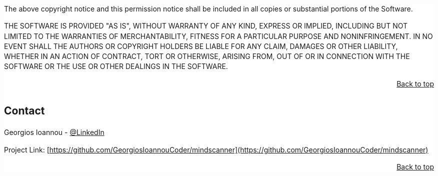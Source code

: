 The above copyright notice and this permission notice shall be included in all
copies or substantial portions of the Software.

THE SOFTWARE IS PROVIDED "AS IS", WITHOUT WARRANTY OF ANY KIND, EXPRESS OR
IMPLIED, INCLUDING BUT NOT LIMITED TO THE WARRANTIES OF MERCHANTABILITY,
FITNESS FOR A PARTICULAR PURPOSE AND NONINFRINGEMENT. IN NO EVENT SHALL THE
AUTHORS OR COPYRIGHT HOLDERS BE LIABLE FOR ANY CLAIM, DAMAGES OR OTHER
LIABILITY, WHETHER IN AN ACTION OF CONTRACT, TORT OR OTHERWISE, ARISING FROM,
OUT OF OR IN CONNECTION WITH THE SOFTWARE OR THE USE OR OTHER DEALINGS IN THE
SOFTWARE.

<p align="right"><a href="#readme-top">Back to top</a></p>

## Contact

Georgios Ioannou - [@LinkedIn](https://linkedin.com/in/georgiosioannoucoder)

Project Link: [https://github.com/GeorgiosIoannouCoder/mindscanner](https://github.com/GeorgiosIoannouCoder/mindscanner)

<p align="right"><a href="#readme-top">Back to top</a></p>

[contributors-shield]: https://img.shields.io/github/contributors/GeorgiosIoannouCoder/mindscanner.svg?style=for-the-badge
[contributors-url]: https://github.com/GeorgiosIoannouCoder/mindscanner/graphs/contributors

[forks-shield]: https://img.shields.io/github/forks/GeorgiosIoannouCoder/mindscanner.svg?style=for-the-badge
[forks-url]: https://github.com/GeorgiosIoannouCoder/mindscanner/network/members

[stars-shield]: https://img.shields.io/github/stars/GeorgiosIoannouCoder/mindscanner.svg?style=for-the-badge
[stars-url]: https://github.com/GeorgiosIoannouCoder/mindscanner/stargazers

[issues-shield]: https://img.shields.io/github/issues/GeorgiosIoannouCoder/mindscanner.svg?style=for-the-badge
[issues-url]: https://github.com/GeorgiosIoannouCoder/mindscanner/issues

[license-shield]: https://img.shields.io/github/license/GeorgiosIoannouCoder/mindscanner.svg?style=for-the-badge
[license-url]: https://github.com/GeorgiosIoannouCoder/mindscanner/blob/master/LICENSE

[linkedin-shield]: https://img.shields.io/badge/-LinkedIn-black.svg?style=for-the-badge&logo=linkedin&colorB=0077B5
[linkedin-url]: https://linkedin.com/in/georgiosioannoucoder

[github-shield]: https://img.shields.io/badge/-GitHub-black.svg?style=for-the-badge&logo=github&colorB=000
[github-url]: https://github.com/GeorgiosIoannouCoder/

[Python]: https://img.shields.io/badge/python-FFDE57?style=for-the-badge&logo=python&logoColor=4584B6
[Python-url]: https://www.python.org/

[Pandas]: https://img.shields.io/badge/pandas-150458?style=for-the-badge&logo=pandas&logoColor=white
[Pandas-url]: https://pandas.pydata.org/

[Numpy]: https://img.shields.io/badge/numpy-%23013243.svg?style=for-the-badge&logo=numpy&logoColor=white
[Numpy-url]: https://numpy.org/

[scikitlearn]: https://img.shields.io/badge/scikitlearn-000000?style=for-the-badge&logo=scikitlearn&logoColor=ffa500
[scikitlearn-url]: https://scikit-learn.org/stable/

[Nltk]: https://img.shields.io/badge/nltk-154f5b?style=for-the-badge&logo=nltk&logoColor=ffa500
[Nltk-url]: https://www.nltk.org/

[Pytorch]: https://img.shields.io/badge/pytorch-000000?style=for-the-badge&logo=pytorch&logoColor=ee4c2c
[Pytorch-url]: https://www.pytorch.org/

[Tensorflow]: https://img.shields.io/badge/tensorflow-000000?style=for-the-badge&logo=tensorflow&logoColor=ffa500
[Tensorflow-url]: https://www.tensorflow.org/

[Matplotlib]: https://img.shields.io/badge/matplotlib-3761a3?style=for-the-badge&logo=matplotlib&logoColor=white
[Matplotlib-url]: https://matplotlib.org/

[Seaborn]: https://img.shields.io/badge/seaborn-7db0bc?style=for-the-badge&logo=seaborn&logoColor=white
[Seaborn-url]: https://seaborn.pydata.org/

[Plotly]: https://img.shields.io/badge/plotly-000000?style=for-the-badge&logo=plotly&logoColor=white
[Plotly-url]: https://plotly.com/

[Tensordock]: https://img.shields.io/badge/tensordock-6cbc64?style=for-the-badge&logo=tensordock&logoColor=000000
[Tensordock-url]: https://www.tensordock.com/
